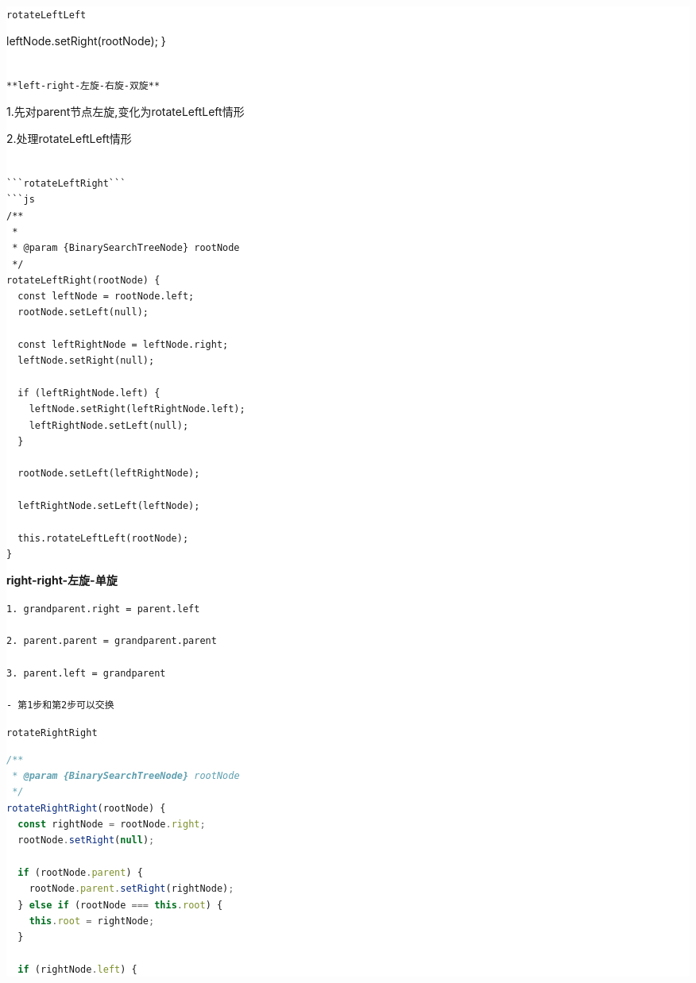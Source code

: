 ```rotateLeftLeft```

  leftNode.setRight(rootNode);
}
```

**left-right-左旋-右旋-双旋** 

```
1.先对parent节点左旋,变化为rotateLeftLeft情形

2.处理rotateLeftLeft情形
```

```rotateLeftRight```
```js
/**
 *
 * @param {BinarySearchTreeNode} rootNode
 */
rotateLeftRight(rootNode) {
  const leftNode = rootNode.left;
  rootNode.setLeft(null);

  const leftRightNode = leftNode.right;
  leftNode.setRight(null);

  if (leftRightNode.left) {
    leftNode.setRight(leftRightNode.left);
    leftRightNode.setLeft(null);
  }

  rootNode.setLeft(leftRightNode);

  leftRightNode.setLeft(leftNode);

  this.rotateLeftLeft(rootNode);
}
```

**right-right-左旋-单旋** 

```
1. grandparent.right = parent.left

2. parent.parent = grandparent.parent

3. parent.left = grandparent

- 第1步和第2步可以交换
```

```rotateRightRight```
```js
/**
 * @param {BinarySearchTreeNode} rootNode
 */
rotateRightRight(rootNode) {
  const rightNode = rootNode.right;
  rootNode.setRight(null);

  if (rootNode.parent) {
    rootNode.parent.setRight(rightNode);
  } else if (rootNode === this.root) {
    this.root = rightNode;
  }

  if (rightNode.left) {
```